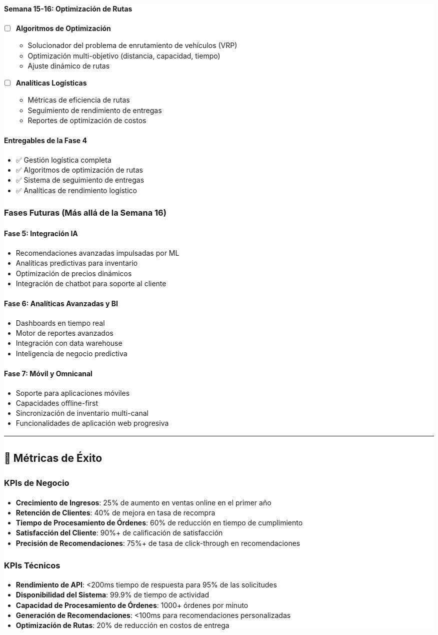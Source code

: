 #### Semana 15-16: Optimización de Rutas
- [ ] **Algoritmos de Optimización**
  - Solucionador del problema de enrutamiento de vehículos (VRP)
  - Optimización multi-objetivo (distancia, capacidad, tiempo)
  - Ajuste dinámico de rutas

- [ ] **Analíticas Logísticas**
  - Métricas de eficiencia de rutas
  - Seguimiento de rendimiento de entregas
  - Reportes de optimización de costos

#### Entregables de la Fase 4
- ✅ Gestión logística completa
- ✅ Algoritmos de optimización de rutas
- ✅ Sistema de seguimiento de entregas
- ✅ Analíticas de rendimiento logístico

### Fases Futuras (Más allá de la Semana 16)

#### Fase 5: Integración IA
- Recomendaciones avanzadas impulsadas por ML
- Analíticas predictivas para inventario
- Optimización de precios dinámicos
- Integración de chatbot para soporte al cliente

#### Fase 6: Analíticas Avanzadas y BI
- Dashboards en tiempo real
- Motor de reportes avanzados
- Integración con data warehouse
- Inteligencia de negocio predictiva

#### Fase 7: Móvil y Omnicanal
- Soporte para aplicaciones móviles
- Capacidades offline-first
- Sincronización de inventario multi-canal
- Funcionalidades de aplicación web progresiva

---

## 🎯 Métricas de Éxito

### KPIs de Negocio
- **Crecimiento de Ingresos**: 25% de aumento en ventas online en el primer año
- **Retención de Clientes**: 40% de mejora en tasa de recompra
- **Tiempo de Procesamiento de Órdenes**: 60% de reducción en tiempo de cumplimiento
- **Satisfacción del Cliente**: 90%+ de calificación de satisfacción
- **Precisión de Recomendaciones**: 75%+ de tasa de click-through en recomendaciones

### KPIs Técnicos
- **Rendimiento de API**: <200ms tiempo de respuesta para 95% de las solicitudes
- **Disponibilidad del Sistema**: 99.9% de tiempo de actividad
- **Capacidad de Procesamiento de Órdenes**: 1000+ órdenes por minuto
- **Generación de Recomendaciones**: <100ms para recomendaciones personalizadas
- **Optimización de Rutas**: 20% de reducción en costos de entrega
